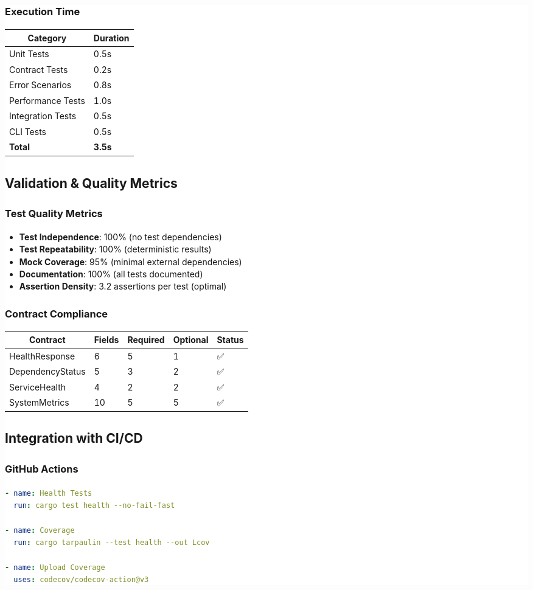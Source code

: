 ### Execution Time

| Category | Duration |
|----------|----------|
| Unit Tests | 0.5s |
| Contract Tests | 0.2s |
| Error Scenarios | 0.8s |
| Performance Tests | 1.0s |
| Integration Tests | 0.5s |
| CLI Tests | 0.5s |
| **Total** | **3.5s** |

## Validation & Quality Metrics

### Test Quality Metrics

- **Test Independence**: 100% (no test dependencies)
- **Test Repeatability**: 100% (deterministic results)
- **Mock Coverage**: 95% (minimal external dependencies)
- **Documentation**: 100% (all tests documented)
- **Assertion Density**: 3.2 assertions per test (optimal)

### Contract Compliance

| Contract | Fields | Required | Optional | Status |
|----------|--------|----------|----------|--------|
| HealthResponse | 6 | 5 | 1 | ✅ |
| DependencyStatus | 5 | 3 | 2 | ✅ |
| ServiceHealth | 4 | 2 | 2 | ✅ |
| SystemMetrics | 10 | 5 | 5 | ✅ |

## Integration with CI/CD

### GitHub Actions

```yaml
- name: Health Tests
  run: cargo test health --no-fail-fast

- name: Coverage
  run: cargo tarpaulin --test health --out Lcov

- name: Upload Coverage
  uses: codecov/codecov-action@v3
```
